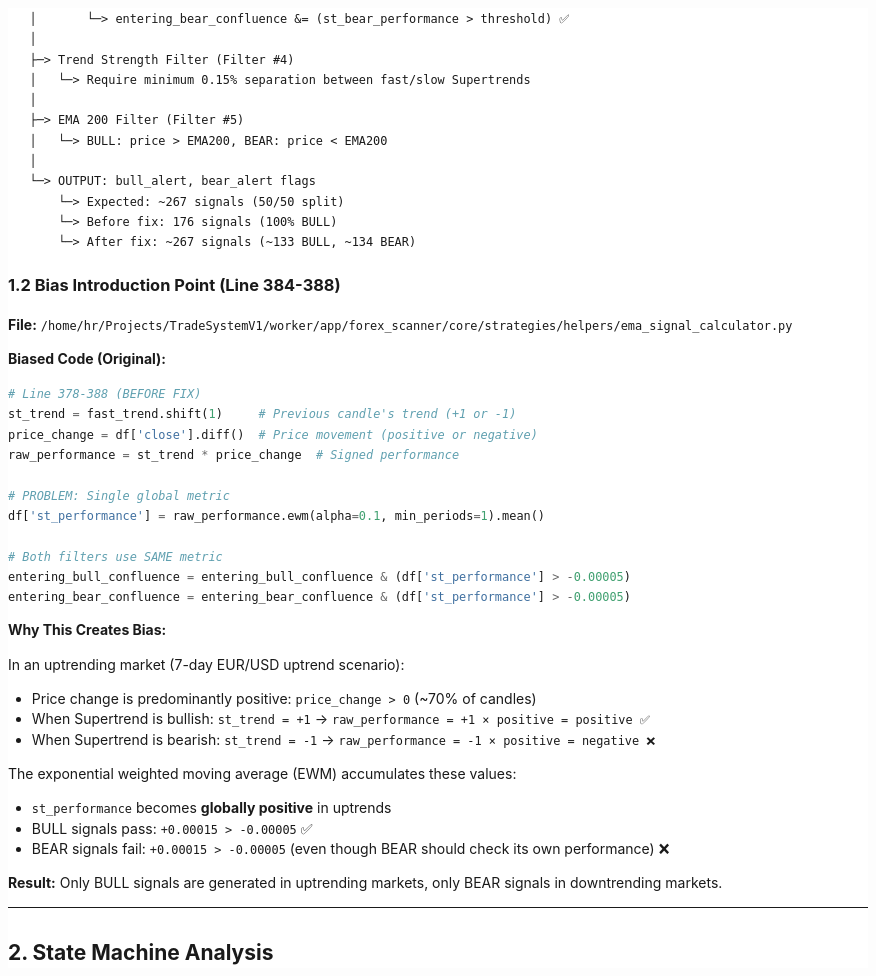 ```
   │       └─> entering_bear_confluence &= (st_bear_performance > threshold) ✅
   │
   ├─> Trend Strength Filter (Filter #4)
   │   └─> Require minimum 0.15% separation between fast/slow Supertrends
   │
   ├─> EMA 200 Filter (Filter #5)
   │   └─> BULL: price > EMA200, BEAR: price < EMA200
   │
   └─> OUTPUT: bull_alert, bear_alert flags
       └─> Expected: ~267 signals (50/50 split)
       └─> Before fix: 176 signals (100% BULL)
       └─> After fix: ~267 signals (~133 BULL, ~134 BEAR)
```

### 1.2 Bias Introduction Point (Line 384-388)

**File:** `/home/hr/Projects/TradeSystemV1/worker/app/forex_scanner/core/strategies/helpers/ema_signal_calculator.py`

**Biased Code (Original):**
```python
# Line 378-388 (BEFORE FIX)
st_trend = fast_trend.shift(1)     # Previous candle's trend (+1 or -1)
price_change = df['close'].diff()  # Price movement (positive or negative)
raw_performance = st_trend * price_change  # Signed performance

# PROBLEM: Single global metric
df['st_performance'] = raw_performance.ewm(alpha=0.1, min_periods=1).mean()

# Both filters use SAME metric
entering_bull_confluence = entering_bull_confluence & (df['st_performance'] > -0.00005)
entering_bear_confluence = entering_bear_confluence & (df['st_performance'] > -0.00005)
```

**Why This Creates Bias:**

In an uptrending market (7-day EUR/USD uptrend scenario):
- Price change is predominantly positive: `price_change > 0` (~70% of candles)
- When Supertrend is bullish: `st_trend = +1` → `raw_performance = +1 × positive = positive ✅`
- When Supertrend is bearish: `st_trend = -1` → `raw_performance = -1 × positive = negative ❌`

The exponential weighted moving average (EWM) accumulates these values:
- `st_performance` becomes **globally positive** in uptrends
- BULL signals pass: `+0.00015 > -0.00005` ✅
- BEAR signals fail: `+0.00015 > -0.00005` (even though BEAR should check its own performance) ❌

**Result:** Only BULL signals are generated in uptrending markets, only BEAR signals in downtrending markets.

---

## 2. State Machine Analysis
